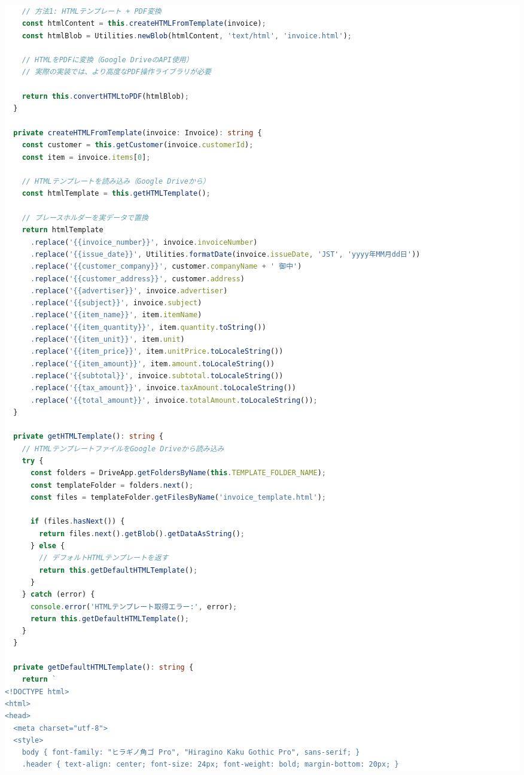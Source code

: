```typescript
    // 方法1: HTMLテンプレート + PDF変換
    const htmlContent = this.createHTMLFromTemplate(invoice);
    const htmlBlob = Utilities.newBlob(htmlContent, 'text/html', 'invoice.html');
    
    // HTMLをPDFに変換（Google DriveのAPI使用）
    // 実際の実装では、より高度なPDF操作ライブラリが必要
    
    return this.convertHTMLtoPDF(htmlBlob);
  }
  
  private createHTMLFromTemplate(invoice: Invoice): string {
    const customer = this.getCustomer(invoice.customerId);
    const item = invoice.items[0];
    
    // HTMLテンプレートを読み込み（Google Driveから）
    const htmlTemplate = this.getHTMLTemplate();
    
    // プレースホルダーを実データで置換
    return htmlTemplate
      .replace('{{invoice_number}}', invoice.invoiceNumber)
      .replace('{{issue_date}}', Utilities.formatDate(invoice.issueDate, 'JST', 'yyyy年MM月dd日'))
      .replace('{{customer_company}}', customer.companyName + ' 御中')
      .replace('{{customer_address}}', customer.address)
      .replace('{{advertiser}}', invoice.advertiser)
      .replace('{{subject}}', invoice.subject)
      .replace('{{item_name}}', item.itemName)
      .replace('{{item_quantity}}', item.quantity.toString())
      .replace('{{item_unit}}', item.unit)
      .replace('{{item_price}}', item.unitPrice.toLocaleString())
      .replace('{{item_amount}}', item.amount.toLocaleString())
      .replace('{{subtotal}}', invoice.subtotal.toLocaleString())
      .replace('{{tax_amount}}', invoice.taxAmount.toLocaleString())
      .replace('{{total_amount}}', invoice.totalAmount.toLocaleString());
  }
  
  private getHTMLTemplate(): string {
    // HTMLテンプレートファイルをGoogle Driveから読み込み
    try {
      const folders = DriveApp.getFoldersByName(this.TEMPLATE_FOLDER_NAME);
      const templateFolder = folders.next();
      const files = templateFolder.getFilesByName('invoice_template.html');
      
      if (files.hasNext()) {
        return files.next().getBlob().getDataAsString();
      } else {
        // デフォルトHTMLテンプレートを返す
        return this.getDefaultHTMLTemplate();
      }
    } catch (error) {
      console.error('HTMLテンプレート取得エラー:', error);
      return this.getDefaultHTMLTemplate();
    }
  }
  
  private getDefaultHTMLTemplate(): string {
    return `
<!DOCTYPE html>
<html>
<head>
  <meta charset="utf-8">
  <style>
    body { font-family: "ヒラギノ角ゴ Pro", "Hiragino Kaku Gothic Pro", sans-serif; }
    .header { text-align: center; font-size: 24px; font-weight: bold; margin-bottom: 20px; }
```